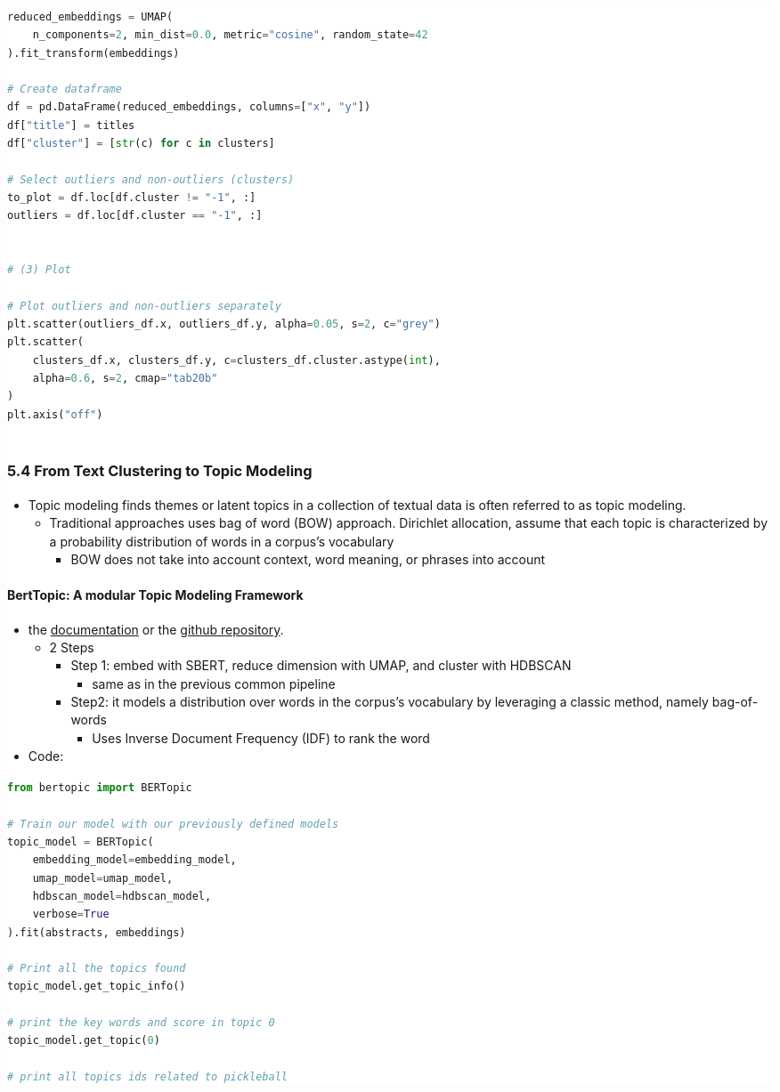 ```python
reduced_embeddings = UMAP(
    n_components=2, min_dist=0.0, metric="cosine", random_state=42
).fit_transform(embeddings)

# Create dataframe
df = pd.DataFrame(reduced_embeddings, columns=["x", "y"])
df["title"] = titles
df["cluster"] = [str(c) for c in clusters]

# Select outliers and non-outliers (clusters)
to_plot = df.loc[df.cluster != "-1", :]
outliers = df.loc[df.cluster == "-1", :]


# (3) Plot

# Plot outliers and non-outliers separately
plt.scatter(outliers_df.x, outliers_df.y, alpha=0.05, s=2, c="grey")
plt.scatter(
    clusters_df.x, clusters_df.y, c=clusters_df.cluster.astype(int),
    alpha=0.6, s=2, cmap="tab20b"
)
plt.axis("off")



```

### 5.4 From Text Clustering to Topic Modeling
- Topic modeling finds themes or latent topics in a collection of textual data is often referred to as topic modeling.
    - Traditional approaches uses bag of word (BOW) approach. Dirichlet allocation, assume that each topic is characterized by a probability distribution of words in a corpus’s vocabulary
        - BOW does not take into account context, word meaning, or phrases into account
#### BertTopic: A modular Topic Modeling Framework
-  the [documentation](https://maartengr.github.io/BERTopic/) or the [github repository](https://github.com/MaartenGr/BERTopic).
    - 2 Steps
        - Step 1: embed with SBERT, reduce dimension with UMAP, and cluster with HDBSCAN
            - same as in the previous common pipeline
        - Step2: it models a distribution over words in the corpus’s vocabulary by leveraging a classic method, namely bag-of-words
            - Uses Inverse Document Frequency (IDF) to rank the word
- Code:
```python
from bertopic import BERTopic

# Train our model with our previously defined models
topic_model = BERTopic(
	embedding_model=embedding_model,
	umap_model=umap_model,
	hdbscan_model=hdbscan_model,
	verbose=True
).fit(abstracts, embeddings)

# Print all the topics found
topic_model.get_topic_info()

# print the key words and score in topic 0
topic_model.get_topic(0)

# print all topics ids related to pickleball
```